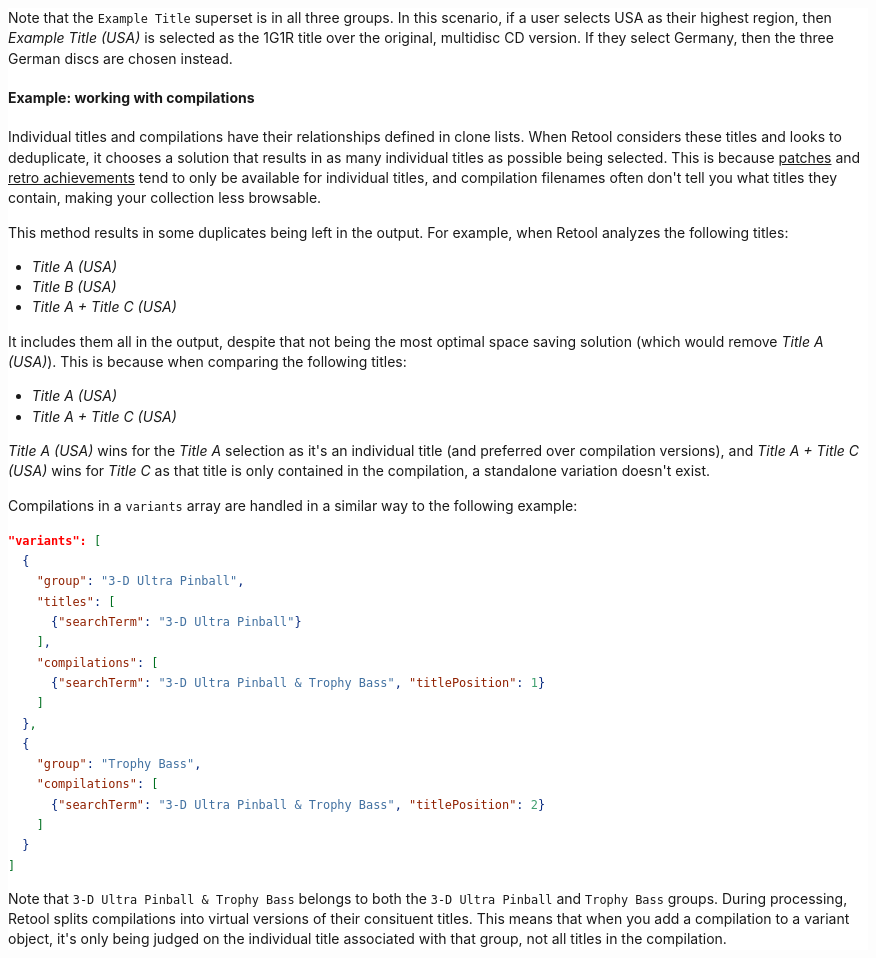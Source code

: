 Note that the `Example Title` superset is in all three groups. In this scenario, if a
user selects USA as their highest region, then _Example Title (USA)_ is selected as the
1G1R title over the original, multidisc CD version. If they select Germany, then the three
German discs are chosen instead.

#### Example: working with compilations

Individual titles and compilations have their relationships defined in clone lists. When
Retool considers these titles and looks to deduplicate, it chooses a solution that
results in as many individual titles as possible being selected. This is because [patches](https://www.romhacking.net/)
and [retro achievements](https://retroachievements.org/) tend to only be available for
individual titles, and compilation filenames often don't tell you what titles they
contain, making your collection less browsable.

This method results in some duplicates being left in the output. For example, when Retool
analyzes the following titles:

* _Title A (USA)_
* _Title B (USA)_
* _Title A + Title C (USA)_

It includes them all in the output, despite that not being the most optimal space saving
solution (which would remove _Title A (USA)_). This is because when comparing the
following titles:

* _Title A (USA)_
* _Title A + Title C (USA)_

_Title A (USA)_ wins for the _Title A_ selection as it's an individual title (and
preferred over compilation versions), and _Title A + Title C (USA)_ wins for _Title C_
as that title is only contained in the compilation, a standalone variation doesn't exist.

Compilations in a `variants` array are handled in a similar way to the following example:

```json
"variants": [
  {
    "group": "3-D Ultra Pinball",
    "titles": [
      {"searchTerm": "3-D Ultra Pinball"}
    ],
    "compilations": [
      {"searchTerm": "3-D Ultra Pinball & Trophy Bass", "titlePosition": 1}
    ]
  },
  {
    "group": "Trophy Bass",
    "compilations": [
      {"searchTerm": "3-D Ultra Pinball & Trophy Bass", "titlePosition": 2}
    ]
  }
]
```

Note that `3-D Ultra Pinball & Trophy Bass` belongs to both the `3-D Ultra Pinball` and
`Trophy Bass` groups. During processing, Retool splits compilations into virtual versions
of their consituent titles. This means that when you add a compilation to a variant
object, it's only being judged on the individual title associated with that group, not all
titles in the compilation.
